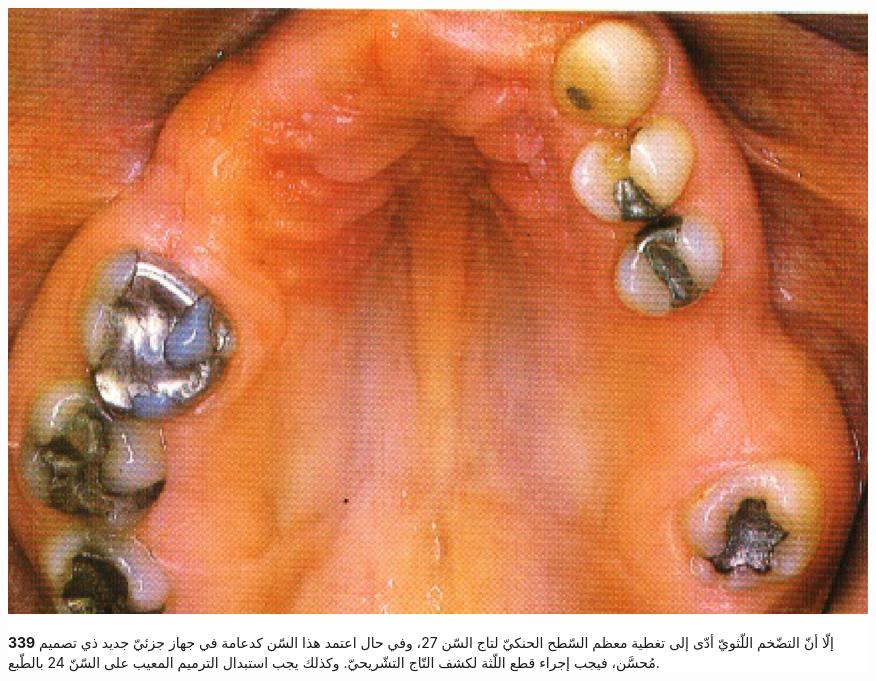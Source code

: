 ![](338b.jpg)

**339** إلّا أنّ التضّخم اللّثويّ أدّى إلى تغطية معظم السّطح الحنكيّ لتاج السّن 27، وفي حال اعتمد هذا السّن كدعامة في جهاز جزئيّ جديد ذي تصميم مُحسَّن، فيجب إجراء قطع اللّثة لكشف التّاج التشّريحيّ. وكذلك يجب استبدال الترميم المعيب على السّنّ 24 بالطّبع.
